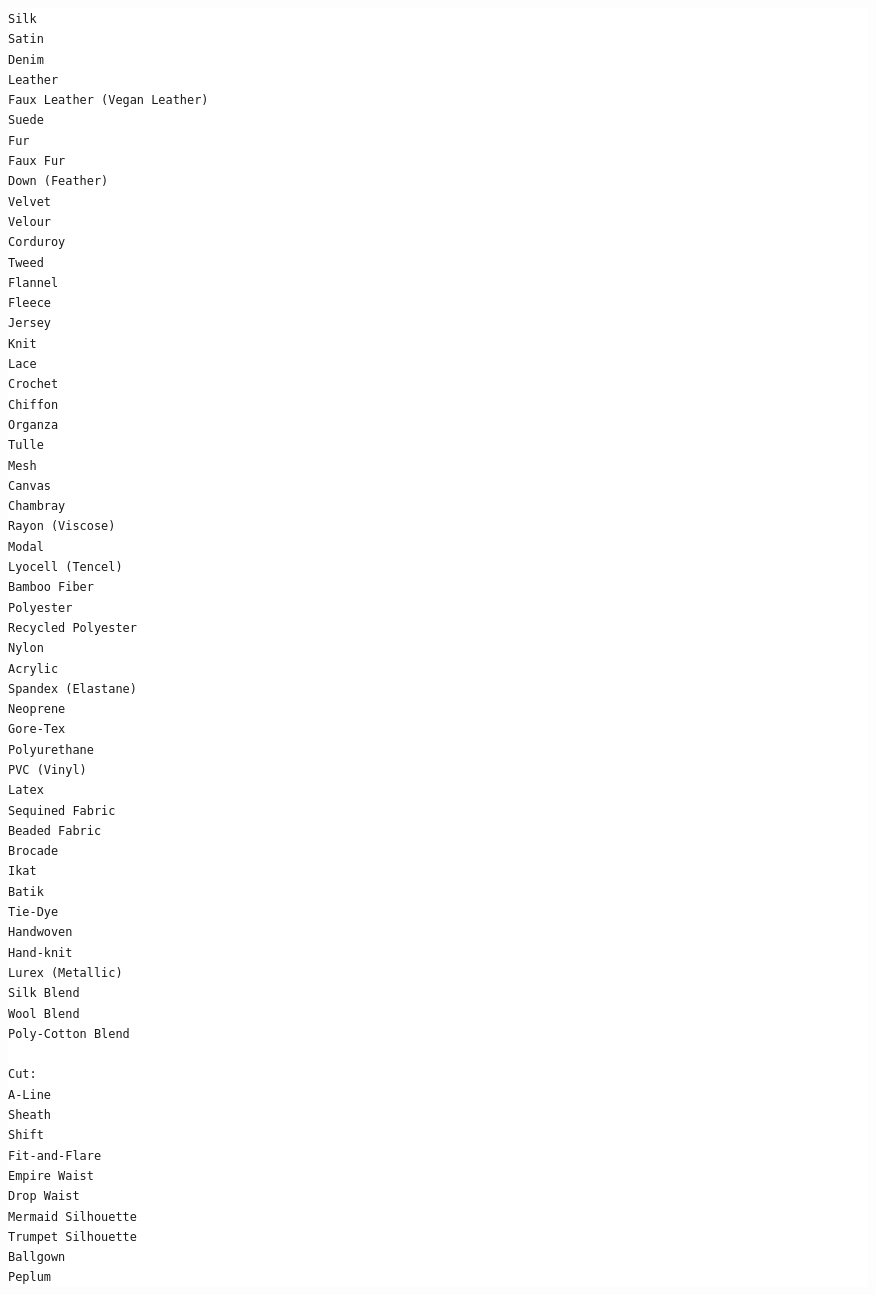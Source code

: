 ```
Silk
Satin
Denim
Leather
Faux Leather (Vegan Leather)
Suede
Fur
Faux Fur
Down (Feather)
Velvet
Velour
Corduroy
Tweed
Flannel
Fleece
Jersey
Knit
Lace
Crochet
Chiffon
Organza
Tulle
Mesh
Canvas
Chambray
Rayon (Viscose)
Modal
Lyocell (Tencel)
Bamboo Fiber
Polyester
Recycled Polyester
Nylon
Acrylic
Spandex (Elastane)
Neoprene
Gore-Tex
Polyurethane
PVC (Vinyl)
Latex
Sequined Fabric
Beaded Fabric
Brocade
Ikat
Batik
Tie-Dye
Handwoven
Hand-knit
Lurex (Metallic)
Silk Blend
Wool Blend
Poly-Cotton Blend

Cut:
A-Line
Sheath
Shift
Fit-and-Flare
Empire Waist
Drop Waist
Mermaid Silhouette
Trumpet Silhouette
Ballgown
Peplum
```